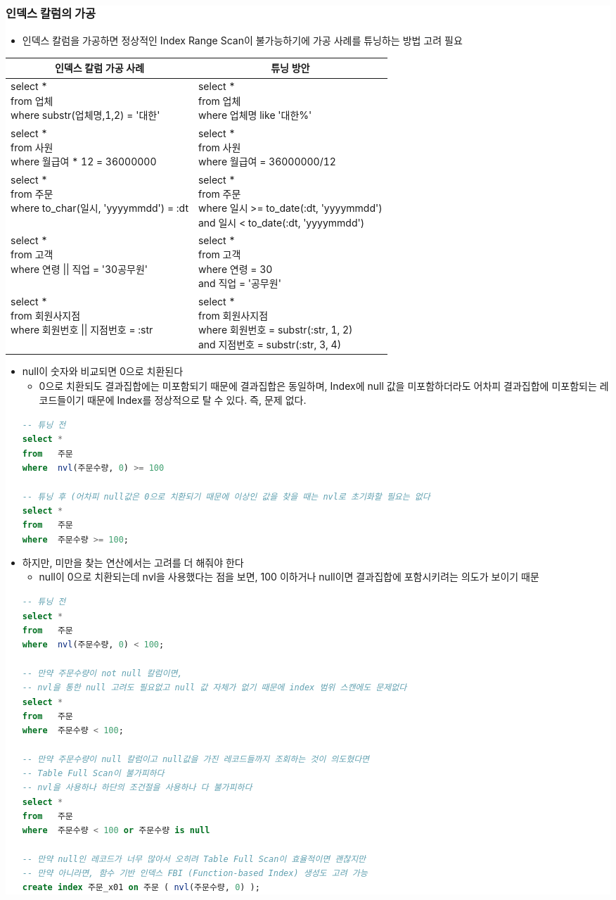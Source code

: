 ### 인덱스 칼럼의 가공
* 인덱스 칼럼을 가공하면 정상적인 Index Range Scan이 불가능하기에 가공 사례를 튜닝하는 방법 고려 필요

| 인덱스 칼럼 가공 사례                                                 | 튜닝 방안                                                                                                     |
|-----------------------------------------------------------------------|---------------------------------------------------------------------------------------------------------------|
| select *<br>from 업체<br>where substr(업체명,1,2) = '대한'            | select *<br>from 업체<br>where 업체명 like '대한%'                                                            |
| select *<br>from 사원<br>where 월급여 * 12 = 36000000                 | select *<br>from 사원<br>where 월급여 = 36000000/12                                                           |
| select *<br>from 주문<br>where to_char(일시, 'yyyymmdd') = :dt        | select *<br>from 주문<br>where 일시 >= to_date(:dt, 'yyyymmdd')<br>and   일시 < to_date(:dt, 'yyyymmdd')      |
| select *<br>from   고객<br>where  연령 \|\| 직업 = '30공무원'         | select *<br>from   고객<br>where  연령 = 30<br>and    직업 = '공무원'                                         |
| select *<br>from   회원사지점<br>where  회원번호 \|\| 지점번호 = :str | select *<br>from   회원사지점<br>where  회원번호 = substr(:str, 1, 2)<br>and    지점번호 = substr(:str, 3, 4) |
* null이 숫자와 비교되면 0으로 치환된다
  * 0으로 치환되도 결과집합에는 미포함되기 때문에 결과집합은 동일하며, Index에 null 값을 미포함하더라도 어차피 결과집합에 미포함되는 레코드들이기 때문에 Index를 정상적으로 탈 수 있다. 즉, 문제 없다.
  ```sql
  -- 튜닝 전 
  select *
  from   주문
  where  nvl(주문수량, 0) >= 100

  -- 튜닝 후 (어차피 null값은 0으로 치환되기 때문에 이상인 값을 찾을 때는 nvl로 초기화할 필요는 없다
  select *
  from   주문
  where  주문수량 >= 100;
  ```
* 하지만, 미만을 찾는 연산에서는 고려를 더 해줘야 한다
  * null이 0으로 치환되는데 nvl을 사용했다는 점을 보면, 100 이하거나 null이면 결과집합에 포함시키려는 의도가 보이기 때문
  ```sql
  -- 튜닝 전
  select *
  from   주문
  where  nvl(주문수량, 0) < 100;

  -- 만약 주문수량이 not null 칼럼이면,
  -- nvl을 통한 null 고려도 필요없고 null 값 자체가 없기 때문에 index 범위 스캔에도 문제없다
  select *
  from   주문
  where  주문수량 < 100;
  
  -- 만약 주문수량이 null 칼럼이고 null값을 가진 레코드들까지 조회하는 것이 의도혔다면
  -- Table Full Scan이 불가피하다
  -- nvl을 사용하나 하단의 조건절을 사용하나 다 불가피하다
  select *
  from   주문
  where  주문수량 < 100 or 주문수량 is null

  -- 만약 null인 레코드가 너무 많아서 오히려 Table Full Scan이 효율적이면 괜찮지만
  -- 만약 아니라면, 함수 기반 인덱스 FBI (Function-based Index) 생성도 고려 가능
  create index 주문_x01 on 주문 ( nvl(주문수량, 0) );
  ```
